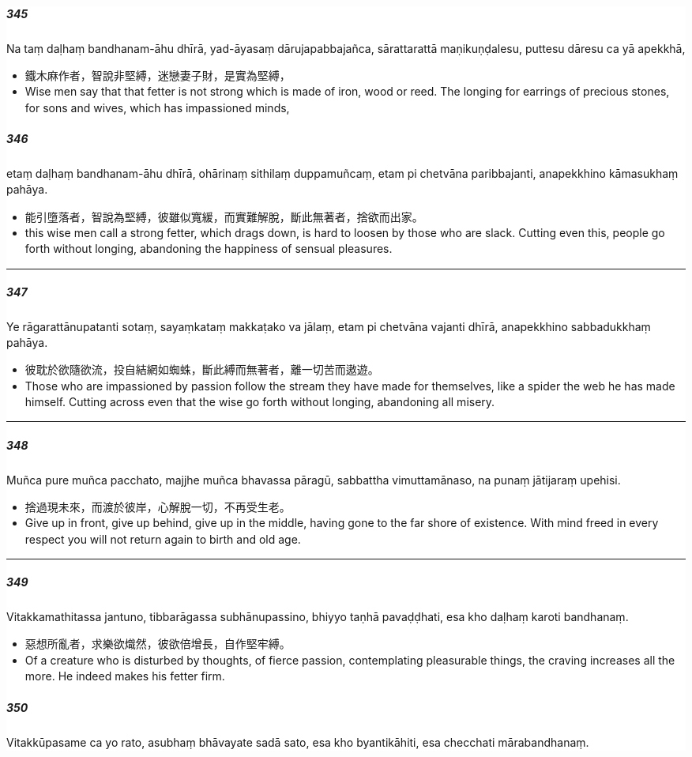 
##### 345

Na taṃ daḷhaṃ bandhanam-āhu dhīrā, yad-āyasaṃ dārujapabbajañca, sārattarattā maṇikuṇḍalesu, puttesu dāresu ca yā apekkhā,

- 鐵木麻作者，智說非堅縛，迷戀妻子財，是實為堅縛，
- Wise men say that that fetter is not strong which is made of iron, wood or reed. The longing for earrings of precious stones, for sons and wives, which has impassioned minds,

##### 346

etaṃ daḷhaṃ bandhanam-āhu dhīrā, ohārinaṃ sithilaṃ duppamuñcaṃ, etam pi chetvāna paribbajanti, anapekkhino kāmasukhaṃ pahāya.

- 能引墮落者，智說為堅縛，彼雖似寬緩，而實難解脫，斷此無著者，捨欲而出家。
- this wise men call a strong fetter, which drags down, is hard to loosen by those who are slack. Cutting even this, people go forth without longing, abandoning the happiness of sensual pleasures.

---

##### 347

Ye rāgarattānupatanti sotaṃ, sayaṃkataṃ makkaṭako va jālaṃ, etam pi chetvāna vajanti dhīrā, anapekkhino sabbadukkhaṃ pahāya.

- 彼耽於欲隨欲流，投自結網如蜘蛛，斷此縛而無著者，離一切苦而遨遊。
- Those who are impassioned by passion follow the stream they have made for themselves, like a spider the web he has made himself. Cutting across even that the wise go forth without longing, abandoning all misery.

---

##### 348

Muñca pure muñca pacchato, majjhe muñca bhavassa pāragū, sabbattha vimuttamānaso, na punaṃ jātijaraṃ upehisi.

- 捨過現未來，而渡於彼岸，心解脫一切，不再受生老。
- Give up in front, give up behind, give up in the middle, having gone to the far shore of existence. With mind freed in every respect you will not return again to birth and old age.

---

##### 349

Vitakkamathitassa jantuno, tibbarāgassa subhānupassino, bhiyyo taṇhā pavaḍḍhati, esa kho daḷhaṃ karoti bandhanaṃ.

- 惡想所亂者，求樂欲熾然，彼欲倍增長，自作堅牢縛。
- Of a creature who is disturbed by thoughts, of fierce passion, contemplating pleasurable things, the craving increases all the more. He indeed makes his fetter firm.

##### 350

Vitakkūpasame ca yo rato, asubhaṃ bhāvayate sadā sato, esa kho byantikāhiti, esa checchati mārabandhanaṃ.
